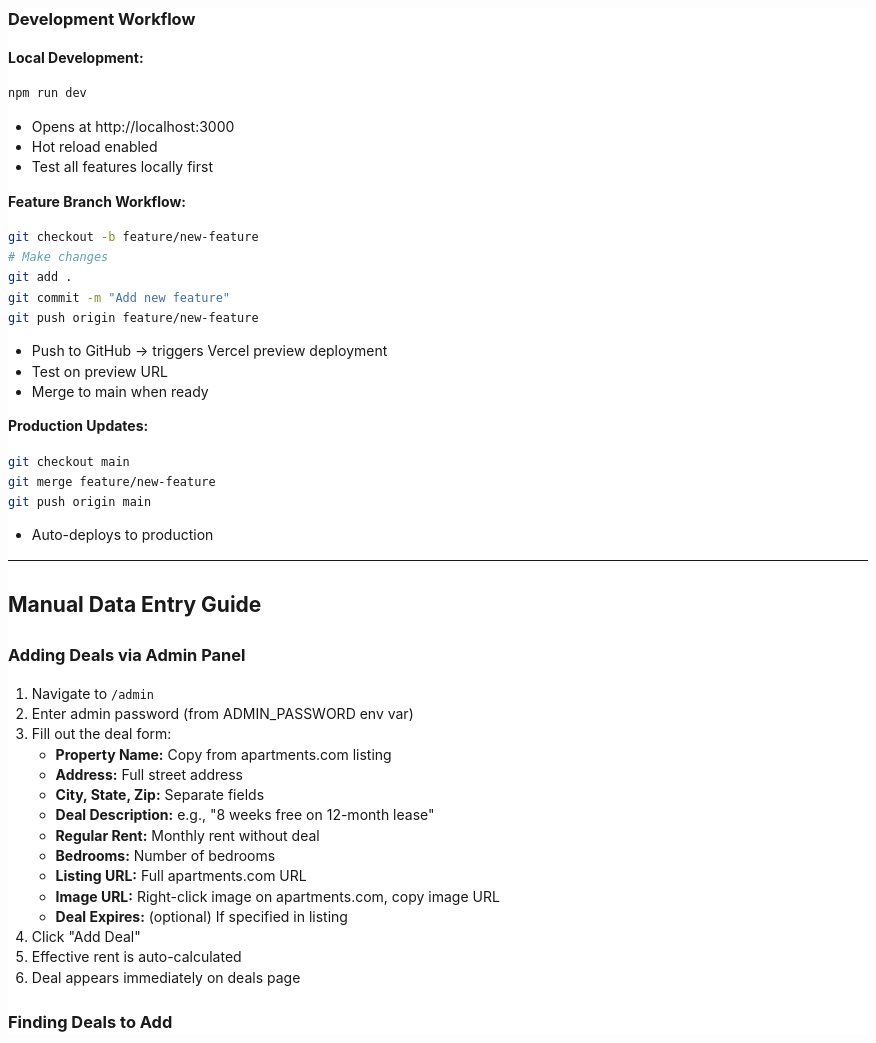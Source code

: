 ### Development Workflow

**Local Development:**
```bash
npm run dev
```
- Opens at http://localhost:3000
- Hot reload enabled
- Test all features locally first

**Feature Branch Workflow:**
```bash
git checkout -b feature/new-feature
# Make changes
git add .
git commit -m "Add new feature"
git push origin feature/new-feature
```
- Push to GitHub → triggers Vercel preview deployment
- Test on preview URL
- Merge to main when ready

**Production Updates:**
```bash
git checkout main
git merge feature/new-feature
git push origin main
```
- Auto-deploys to production

---

## Manual Data Entry Guide

### Adding Deals via Admin Panel

1. Navigate to `/admin`
2. Enter admin password (from ADMIN_PASSWORD env var)
3. Fill out the deal form:
   - **Property Name:** Copy from apartments.com listing
   - **Address:** Full street address
   - **City, State, Zip:** Separate fields
   - **Deal Description:** e.g., "8 weeks free on 12-month lease"
   - **Regular Rent:** Monthly rent without deal
   - **Bedrooms:** Number of bedrooms
   - **Listing URL:** Full apartments.com URL
   - **Image URL:** Right-click image on apartments.com, copy image URL
   - **Deal Expires:** (optional) If specified in listing
4. Click "Add Deal"
5. Effective rent is auto-calculated
6. Deal appears immediately on deals page

### Finding Deals to Add
